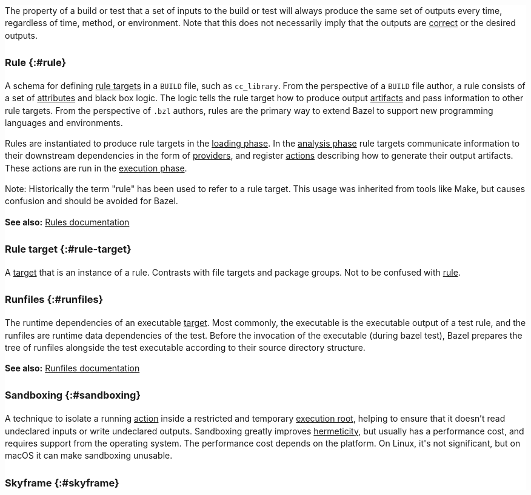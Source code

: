 The property of a build or test that a set of inputs to the build or test will
always produce the same set of outputs every time, regardless of time, method,
or environment. Note that this does not necessarily imply that the outputs are
[correct](#correctness) or the desired outputs.

### Rule {:#rule}

A schema for defining [rule targets](#rule-target) in a `BUILD` file, such as
`cc_library`. From the perspective of a `BUILD` file author, a rule consists of
a set of [attributes](#attributes) and black box logic. The logic tells the
rule target how to produce output [artifacts](#artifact) and pass information to
other rule targets. From the perspective of `.bzl` authors, rules are the
primary way to extend Bazel to support new programming languages and
environments.

Rules are instantiated to produce rule targets in the
[loading phase](#loading-phase). In the [analysis phase](#analysis-phase) rule
targets communicate information to their downstream dependencies in the form of
[providers](#provider), and register [actions](#action) describing how to
generate their output artifacts. These actions are run in the [execution
phase](#execution-phase).

Note: Historically the term "rule" has been used to refer to a rule target.
This usage was inherited from tools like Make, but causes confusion and should
be avoided for Bazel.

**See also:** [Rules documentation](/rules/rules)

### Rule target {:#rule-target}

A [target](#target) that is an instance of a rule. Contrasts with file targets
and package groups. Not to be confused with [rule](#rule).

### Runfiles {:#runfiles}

The runtime dependencies of an executable [target](#target). Most commonly, the
executable is the executable output of a test rule, and the runfiles are runtime
data dependencies of the test. Before the invocation of the executable (during
bazel test), Bazel prepares the tree of runfiles alongside the test executable
according to their source directory structure.

**See also:** [Runfiles documentation](/rules/rules#runfiles)

### Sandboxing {:#sandboxing}

A technique to isolate a running [action](#action) inside a restricted and
temporary [execution root](#execution-root), helping to ensure that it doesn’t
read undeclared inputs or write undeclared outputs. Sandboxing greatly improves
[hermeticity](#hermeticity), but usually has a performance cost, and requires
support from the operating system. The performance cost depends on the platform.
On Linux, it's not significant, but on macOS it can make sandboxing unusable.

### Skyframe {:#skyframe}
